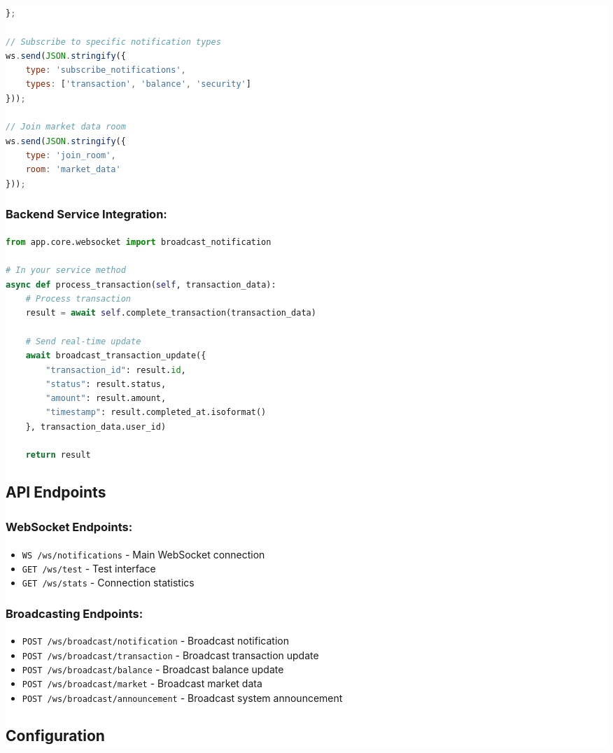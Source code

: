 ```javascript
};

// Subscribe to specific notification types
ws.send(JSON.stringify({
    type: 'subscribe_notifications',
    types: ['transaction', 'balance', 'security']
}));

// Join market data room
ws.send(JSON.stringify({
    type: 'join_room',
    room: 'market_data'
}));
```

### Backend Service Integration:
```python
from app.core.websocket import broadcast_notification

# In your service method
async def process_transaction(self, transaction_data):
    # Process transaction
    result = await self.complete_transaction(transaction_data)
    
    # Send real-time update
    await broadcast_transaction_update({
        "transaction_id": result.id,
        "status": result.status,
        "amount": result.amount,
        "timestamp": result.completed_at.isoformat()
    }, transaction_data.user_id)
    
    return result
```

## API Endpoints

### WebSocket Endpoints:
- `WS /ws/notifications` - Main WebSocket connection
- `GET /ws/test` - Test interface
- `GET /ws/stats` - Connection statistics

### Broadcasting Endpoints:
- `POST /ws/broadcast/notification` - Broadcast notification
- `POST /ws/broadcast/transaction` - Broadcast transaction update
- `POST /ws/broadcast/balance` - Broadcast balance update
- `POST /ws/broadcast/market` - Broadcast market data
- `POST /ws/broadcast/announcement` - Broadcast system announcement

## Configuration

